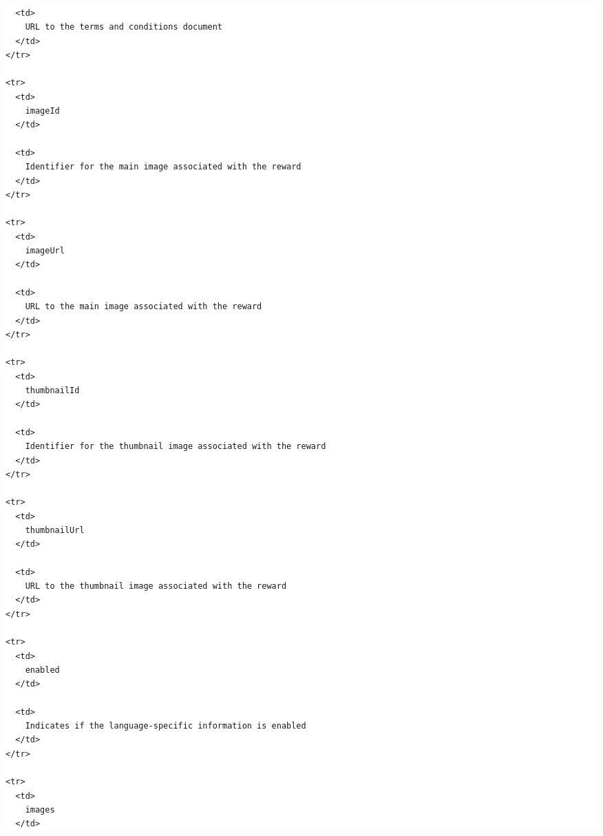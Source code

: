       <td>
        URL to the terms and conditions document
      </td>
    </tr>

    <tr>
      <td>
        imageId
      </td>

      <td>
        Identifier for the main image associated with the reward
      </td>
    </tr>

    <tr>
      <td>
        imageUrl
      </td>

      <td>
        URL to the main image associated with the reward
      </td>
    </tr>

    <tr>
      <td>
        thumbnailId
      </td>

      <td>
        Identifier for the thumbnail image associated with the reward
      </td>
    </tr>

    <tr>
      <td>
        thumbnailUrl
      </td>

      <td>
        URL to the thumbnail image associated with the reward
      </td>
    </tr>

    <tr>
      <td>
        enabled
      </td>

      <td>
        Indicates if the language-specific information is enabled
      </td>
    </tr>

    <tr>
      <td>
        images
      </td>
